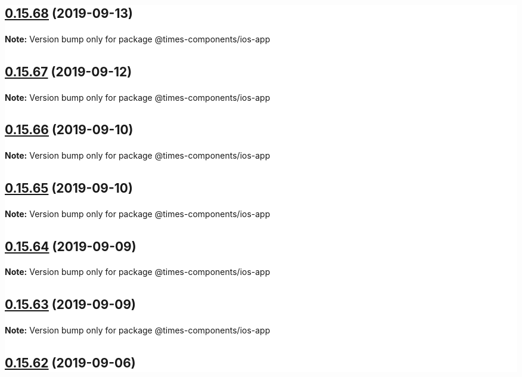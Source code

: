 ## [0.15.68](https://github.com/newsuk/times-components/compare/@times-components/ios-app@0.15.67...@times-components/ios-app@0.15.68) (2019-09-13)

**Note:** Version bump only for package @times-components/ios-app





## [0.15.67](https://github.com/newsuk/times-components/compare/@times-components/ios-app@0.15.66...@times-components/ios-app@0.15.67) (2019-09-12)

**Note:** Version bump only for package @times-components/ios-app





## [0.15.66](https://github.com/newsuk/times-components/compare/@times-components/ios-app@0.15.65...@times-components/ios-app@0.15.66) (2019-09-10)

**Note:** Version bump only for package @times-components/ios-app





## [0.15.65](https://github.com/newsuk/times-components/compare/@times-components/ios-app@0.15.64...@times-components/ios-app@0.15.65) (2019-09-10)

**Note:** Version bump only for package @times-components/ios-app





## [0.15.64](https://github.com/newsuk/times-components/compare/@times-components/ios-app@0.15.63...@times-components/ios-app@0.15.64) (2019-09-09)

**Note:** Version bump only for package @times-components/ios-app





## [0.15.63](https://github.com/newsuk/times-components/compare/@times-components/ios-app@0.15.62...@times-components/ios-app@0.15.63) (2019-09-09)

**Note:** Version bump only for package @times-components/ios-app





## [0.15.62](https://github.com/newsuk/times-components/compare/@times-components/ios-app@0.15.61...@times-components/ios-app@0.15.62) (2019-09-06)
